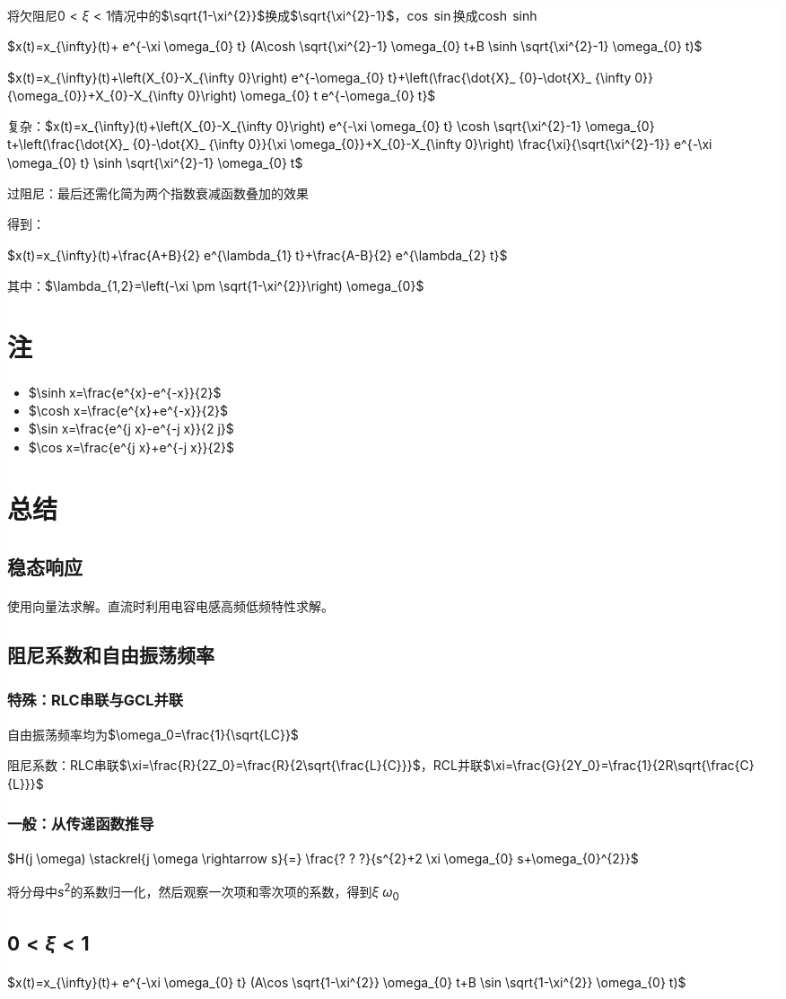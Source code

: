 将欠阻尼$0<\xi<1$情况中的$\sqrt{1-\xi^{2}}$换成$\sqrt{\xi^{2}-1}$，$\cos\ \sin$换成$\cosh\ \sinh$

$x(t)=x_{\infty}(t)+ e^{-\xi \omega_{0} t} (A\cosh \sqrt{\xi^{2}-1} \omega_{0} t+B \sinh \sqrt{\xi^{2}-1} \omega_{0} t)$

$x(t)=x_{\infty}(t)+\left(X_{0}-X_{\infty 0}\right) e^{-\omega_{0} t}+\left(\frac{\dot{X}_ {0}-\dot{X}_ {\infty 0}}{\omega_{0}}+X_{0}-X_{\infty 0}\right) \omega_{0} t e^{-\omega_{0} t}$

复杂：$x(t)=x_{\infty}(t)+\left(X_{0}-X_{\infty 0}\right) e^{-\xi \omega_{0} t} \cosh \sqrt{\xi^{2}-1} \omega_{0} t+\left(\frac{\dot{X}_ {0}-\dot{X}_ {\infty 0}}{\xi \omega_{0}}+X_{0}-X_{\infty 0}\right) \frac{\xi}{\sqrt{\xi^{2}-1}} e^{-\xi \omega_{0} t} \sinh \sqrt{\xi^{2}-1} \omega_{0} t$

过阻尼：最后还需化简为两个指数衰减函数叠加的效果

得到：

$x(t)=x_{\infty}(t)+\frac{A+B}{2} e^{\lambda_{1} t}+\frac{A-B}{2} e^{\lambda_{2} t}$

其中：$\lambda_{1,2}=\left(-\xi \pm \sqrt{1-\xi^{2}}\right) \omega_{0}$

# 注

- $\sinh x=\frac{e^{x}-e^{-x}}{2}$
- $\cosh x=\frac{e^{x}+e^{-x}}{2}$
- $\sin x=\frac{e^{j x}-e^{-j x}}{2 j}$
- $\cos x=\frac{e^{j x}+e^{-j x}}{2}$

# 总结

## 稳态响应

使用向量法求解。直流时利用电容电感高频低频特性求解。

## 阻尼系数和自由振荡频率

### 特殊：RLC串联与GCL并联

自由振荡频率均为$\omega_0=\frac{1}{\sqrt{LC}}$

阻尼系数：RLC串联$\xi=\frac{R}{2Z_0}=\frac{R}{2\sqrt{\frac{L}{C}}}$，RCL并联$\xi=\frac{G}{2Y_0}=\frac{1}{2R\sqrt{\frac{C}{L}}}$

### 一般：从传递函数推导

$H(j \omega) \stackrel{j \omega \rightarrow s}{=} \frac{? ? ?}{s^{2}+2 \xi \omega_{0} s+\omega_{0}^{2}}$

将分母中$s^{2}$的系数归一化，然后观察一次项和零次项的系数，得到$\xi\ \omega_0$

## $0<\xi<1$

$x(t)=x_{\infty}(t)+ e^{-\xi \omega_{0} t} (A\cos \sqrt{1-\xi^{2}} \omega_{0} t+B \sin \sqrt{1-\xi^{2}} \omega_{0} t)$
